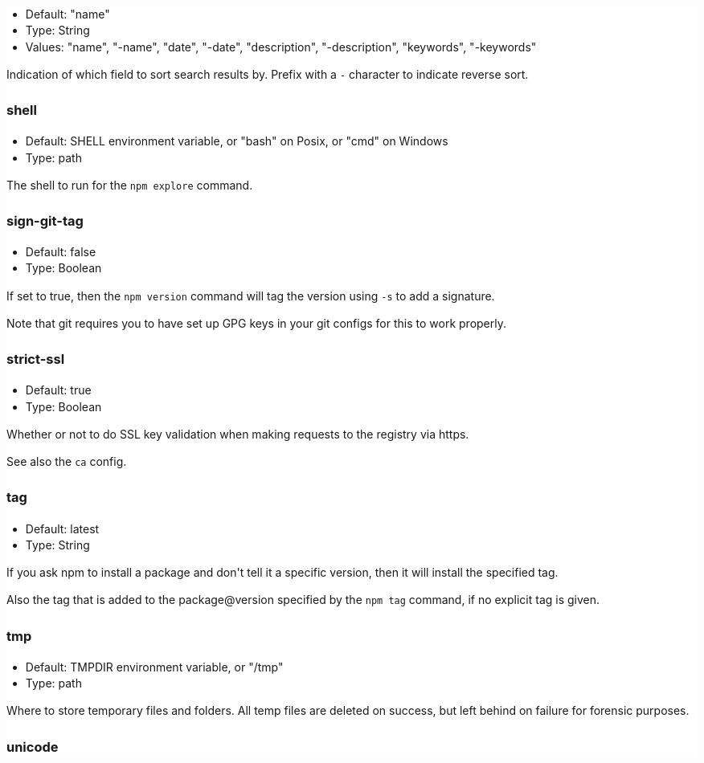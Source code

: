 * Default: "name"
* Type: String
* Values: "name", "-name", "date", "-date", "description",
  "-description", "keywords", "-keywords"

Indication of which field to sort search results by.  Prefix with a `-`
character to indicate reverse sort.

### shell

* Default: SHELL environment variable, or "bash" on Posix, or "cmd" on
  Windows
* Type: path

The shell to run for the `npm explore` command.

### sign-git-tag

* Default: false
* Type: Boolean

If set to true, then the `npm version` command will tag the version
using `-s` to add a signature.

Note that git requires you to have set up GPG keys in your git configs
for this to work properly.

### strict-ssl

* Default: true
* Type: Boolean

Whether or not to do SSL key validation when making requests to the
registry via https.

See also the `ca` config.

### tag

* Default: latest
* Type: String

If you ask npm to install a package and don't tell it a specific version, then
it will install the specified tag.

Also the tag that is added to the package@version specified by the `npm
tag` command, if no explicit tag is given.

### tmp

* Default: TMPDIR environment variable, or "/tmp"
* Type: path

Where to store temporary files and folders.  All temp files are deleted
on success, but left behind on failure for forensic purposes.

### unicode
